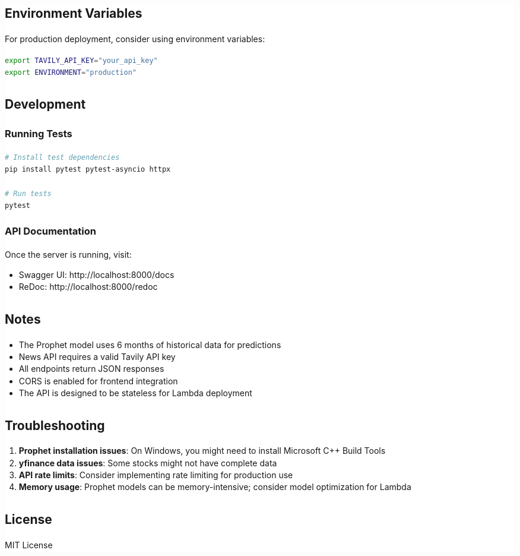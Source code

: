 ## Environment Variables

For production deployment, consider using environment variables:

```bash
export TAVILY_API_KEY="your_api_key"
export ENVIRONMENT="production"
```

## Development

### Running Tests

```bash
# Install test dependencies
pip install pytest pytest-asyncio httpx

# Run tests
pytest
```

### API Documentation

Once the server is running, visit:
- Swagger UI: http://localhost:8000/docs
- ReDoc: http://localhost:8000/redoc

## Notes

- The Prophet model uses 6 months of historical data for predictions
- News API requires a valid Tavily API key
- All endpoints return JSON responses
- CORS is enabled for frontend integration
- The API is designed to be stateless for Lambda deployment

## Troubleshooting

1. **Prophet installation issues**: On Windows, you might need to install Microsoft C++ Build Tools
2. **yfinance data issues**: Some stocks might not have complete data
3. **API rate limits**: Consider implementing rate limiting for production use
4. **Memory usage**: Prophet models can be memory-intensive; consider model optimization for Lambda

## License

MIT License 